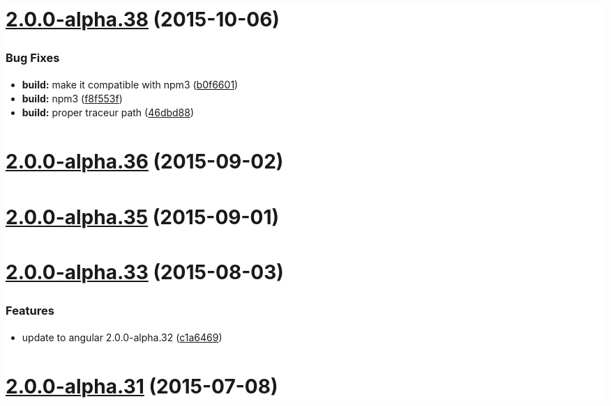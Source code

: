 

<a name="2.0.0-alpha.38"></a>
# [2.0.0-alpha.38](https://github.com/UIUXEngineering/angular2-jspm-typescript-seed/compare/2.0.0-alpha.37...2.0.0-alpha.38) (2015-10-06)


### Bug Fixes

* **build:** make it compatible with npm3 ([b0f6601](https://github.com/UIUXEngineering/angular2-jspm-typescript-seed/commit/b0f6601))
* **build:** npm3 ([f8f553f](https://github.com/UIUXEngineering/angular2-jspm-typescript-seed/commit/f8f553f))
* **build:** proper traceur path ([46dbd88](https://github.com/UIUXEngineering/angular2-jspm-typescript-seed/commit/46dbd88))



<a name="2.0.0-alpha.36"></a>
# [2.0.0-alpha.36](https://github.com/UIUXEngineering/angular2-jspm-typescript-seed/compare/2.0.0-alpha.35...2.0.0-alpha.36) (2015-09-02)



<a name="2.0.0-alpha.35"></a>
# [2.0.0-alpha.35](https://github.com/UIUXEngineering/angular2-jspm-typescript-seed/compare/2.0.0-alpha.34...2.0.0-alpha.35) (2015-09-01)



<a name="2.0.0-alpha.33"></a>
# [2.0.0-alpha.33](https://github.com/UIUXEngineering/angular2-jspm-typescript-seed/compare/2.0.0-alpha.32...2.0.0-alpha.33) (2015-08-03)


### Features

* update to angular 2.0.0-alpha.32 ([c1a6469](https://github.com/UIUXEngineering/angular2-jspm-typescript-seed/commit/c1a6469))



<a name="2.0.0-alpha.31"></a>
# [2.0.0-alpha.31](https://github.com/UIUXEngineering/angular2-jspm-typescript-seed/compare/2.0.0-alpha.30...2.0.0-alpha.31) (2015-07-08)
